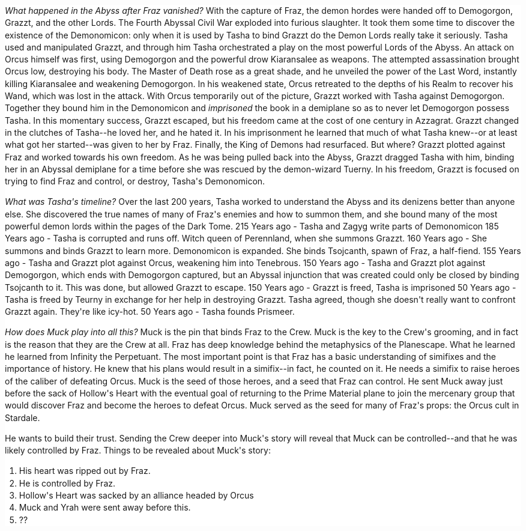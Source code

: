 *What happened in the Abyss after Fraz vanished?*
With the capture of Fraz, the demon hordes were handed off to Demogorgon, Grazzt, and the other Lords. The Fourth Abyssal Civil War exploded into furious slaughter. It took them some time to discover the existence of the Demonomicon: only when it is used by Tasha to bind Grazzt do the Demon Lords really take it seriously. Tasha used and manipulated Grazzt, and through him Tasha orchestrated a play on the most powerful Lords of the Abyss. An attack on Orcus himself was first, using Demogorgon and the powerful drow Kiaransalee as weapons. The attempted assassination brought Orcus low, destroying his body. The Master of Death rose as a great shade, and he unveiled the power of the Last Word, instantly killing Kiaransalee and weakening Demogorgon. In his weakened state, Orcus retreated to the depths of his Realm to recover his Wand, which was lost in the attack. With Orcus temporarily out of the picture, Grazzt worked with Tasha against Demogorgon. Together they bound him in the Demonomicon and *imprisoned* the book in a demiplane so as to never let Demogorgon possess Tasha. In this momentary success, Grazzt escaped, but his freedom came at the cost of one century in Azzagrat. Grazzt changed in the clutches of Tasha--he loved her, and he hated it. In his imprisonment he learned that much of what Tasha knew--or at least what got her started--was given to her by Fraz. Finally, the King of Demons had resurfaced. But where? Grazzt plotted against Fraz and worked towards his own freedom. As he was being pulled back into the Abyss, Grazzt dragged Tasha with him, binding her in an Abyssal demiplane for a time before she was rescued by the demon-wizard Tuerny. In his freedom, Grazzt is focused on trying to find Fraz and control, or destroy, Tasha's Demonomicon.

*What was Tasha's timeline?*
 Over the last 200 years, Tasha worked to understand the Abyss and its denizens better than anyone else. She discovered the true names of many of Fraz's enemies and how to summon them, and she bound many of the most powerful demon lords within the pages of the Dark Tome.
215 Years ago - Tasha and Zagyg write parts of Demonomicon
185 Years ago - Tasha is corrupted and runs off. Witch queen of Perennland, when she summons Grazzt.
160 Years ago - She summons and binds Grazzt to learn more. Demonomicon is expanded. She binds Tsojcanth, spawn of Fraz, a half-fiend.
155 Years ago - Tasha and Grazzt plot against Orcus, weakening him into Tenebrous.
150 Years ago - Tasha and Grazzt plot against Demogorgon, which ends with Demogorgon captured, but an Abyssal injunction that was created could only be closed by binding Tsojcanth to it. This was done, but allowed Grazzt to escape.
150 Years ago - Grazzt is freed, Tasha is imprisoned
50 Years ago - Tasha is freed by Teurny in exchange for her help in destroying Grazzt. Tasha agreed, though she doesn't really want to confront Grazzt again. They're like icy-hot.
50 Years ago - Tasha founds Prismeer.

*How does Muck play into all this?*
Muck is the pin that binds Fraz to the Crew. Muck is the key to the Crew's grooming, and in fact is the reason that they are the Crew at all. Fraz has deep knowledge behind the metaphysics of the Planescape. What he learned he learned from Infinity the Perpetuant. The most important point is that Fraz has a basic understanding of simifixes and the importance of history. He knew that his plans would result in a simifix--in fact, he counted on it. He needs a simifix to raise heroes of the caliber of defeating Orcus. Muck is the seed of those heroes, and a seed that Fraz can control. He sent Muck away just before the sack of Hollow's Heart with the eventual goal of returning to the Prime Material plane to join the mercenary group that would discover Fraz and become the heroes to defeat Orcus. Muck served as the seed for many of Fraz's props: the Orcus cult in Stardale.

He wants to build their trust. Sending the Crew deeper into Muck's story will reveal that Muck can be controlled--and that he was likely controlled by Fraz.
Things to be revealed about Muck's story:
1. His heart was ripped out by Fraz.
2. He is controlled by Fraz.
3. Hollow's Heart was sacked by an alliance headed by Orcus
4. Muck and Yrah were sent away before this.
5. ??
